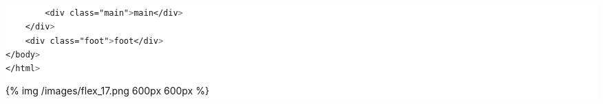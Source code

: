 ```css
		<div class="main">main</div>
	</div>
	<div class="foot">foot</div>
</body>
</html>
```
{% img /images/flex_17.png 600px 600px %}